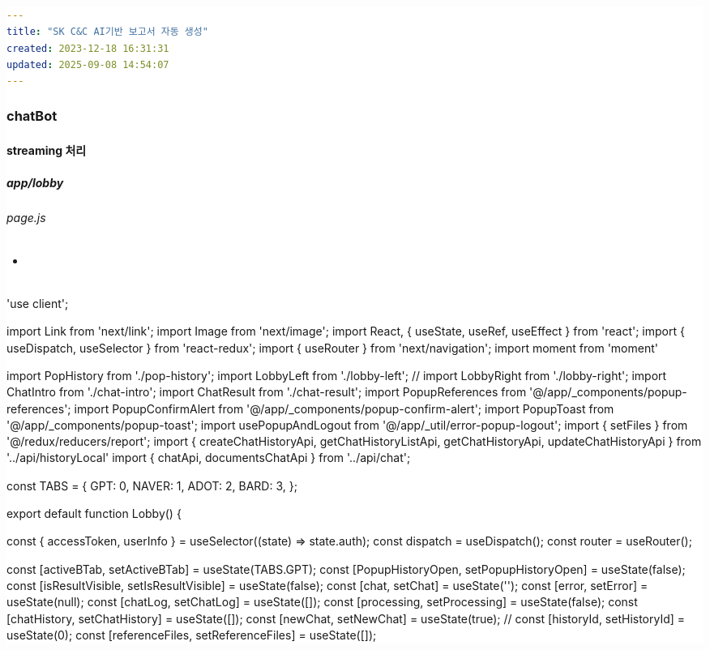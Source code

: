 ```yaml
---
title: "SK C&C AI기반 보고서 자동 생성"
created: 2023-12-18 16:31:31
updated: 2025-09-08 14:54:07
---
```

### chatBot
#### streaming 처리
##### app/lobby
###### page.js
* ```javascript
'use client';

import Link from 'next/link';
import Image from 'next/image';
import React, { useState, useRef, useEffect } from 'react';
import { useDispatch, useSelector } from 'react-redux';
import { useRouter } from 'next/navigation';
import moment from 'moment'

import PopHistory from './pop-history';
import LobbyLeft from './lobby-left';
// import LobbyRight from './lobby-right';
import ChatIntro from './chat-intro';
import ChatResult from './chat-result';
import PopupReferences from '@/app/_components/popup-references';
import PopupConfirmAlert from '@/app/_components/popup-confirm-alert';
import PopupToast from '@/app/_components/popup-toast';
import usePopupAndLogout from '@/app/_util/error-popup-logout';
import { setFiles } from '@/redux/reducers/report';
import { createChatHistoryApi, getChatHistoryListApi, getChatHistoryApi, updateChatHistoryApi } from '../api/historyLocal'
import { chatApi, documentsChatApi } from '../api/chat';

const TABS = {
  GPT: 0,
  NAVER: 1,
  ADOT: 2,
  BARD: 3,
};

export default function Lobby() {

  const { accessToken, userInfo } = useSelector((state) => state.auth);
  const dispatch = useDispatch();
  const router = useRouter();

  const [activeBTab, setActiveBTab] = useState(TABS.GPT);
  const [PopupHistoryOpen, setPopupHistoryOpen] = useState(false);
  const [isResultVisible, setIsResultVisible] = useState(false);
  const [chat, setChat] = useState('');
  const [error, setError] = useState(null);
  const [chatLog, setChatLog] = useState([]);
  const [processing, setProcessing] = useState(false);
  const [chatHistory, setChatHistory] = useState([]);
  const [newChat, setNewChat] = useState(true);
  // const [historyId, setHistoryId] = useState(0);
  const [referenceFiles, setReferenceFiles] = useState([]);
